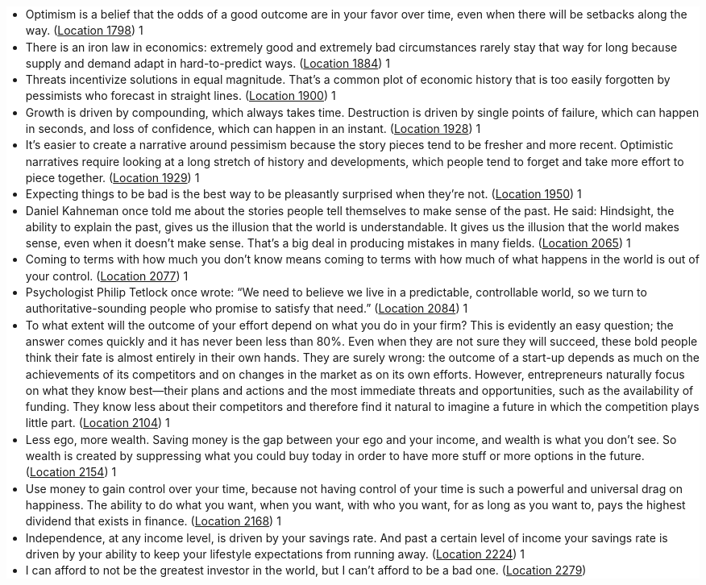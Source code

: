 - Optimism is a belief that the odds of a good outcome are in your favor over time, even when there will be setbacks along the way. ([Location 1798](https://readwise.io/to_kindle?action=open&asin=B084HJSJJ2&location=1798))
1
- There is an iron law in economics: extremely good and extremely bad circumstances rarely stay that way for long because supply and demand adapt in hard-to-predict ways. ([Location 1884](https://readwise.io/to_kindle?action=open&asin=B084HJSJJ2&location=1884))
1
- Threats incentivize solutions in equal magnitude. That’s a common plot of economic history that is too easily forgotten by pessimists who forecast in straight lines. ([Location 1900](https://readwise.io/to_kindle?action=open&asin=B084HJSJJ2&location=1900))
1
- Growth is driven by compounding, which always takes time. Destruction is driven by single points of failure, which can happen in seconds, and loss of confidence, which can happen in an instant. ([Location 1928](https://readwise.io/to_kindle?action=open&asin=B084HJSJJ2&location=1928))
1
- It’s easier to create a narrative around pessimism because the story pieces tend to be fresher and more recent. Optimistic narratives require looking at a long stretch of history and developments, which people tend to forget and take more effort to piece together. ([Location 1929](https://readwise.io/to_kindle?action=open&asin=B084HJSJJ2&location=1929))
1
- Expecting things to be bad is the best way to be pleasantly surprised when they’re not. ([Location 1950](https://readwise.io/to_kindle?action=open&asin=B084HJSJJ2&location=1950))
1
- Daniel Kahneman once told me about the stories people tell themselves to make sense of the past. He said: Hindsight, the ability to explain the past, gives us the illusion that the world is understandable. It gives us the illusion that the world makes sense, even when it doesn’t make sense. That’s a big deal in producing mistakes in many fields. ([Location 2065](https://readwise.io/to_kindle?action=open&asin=B084HJSJJ2&location=2065))
1
- Coming to terms with how much you don’t know means coming to terms with how much of what happens in the world is out of your control. ([Location 2077](https://readwise.io/to_kindle?action=open&asin=B084HJSJJ2&location=2077))
1
- Psychologist Philip Tetlock once wrote: “We need to believe we live in a predictable, controllable world, so we turn to authoritative-sounding people who promise to satisfy that need.” ([Location 2084](https://readwise.io/to_kindle?action=open&asin=B084HJSJJ2&location=2084))
1
- To what extent will the outcome of your effort depend on what you do in your firm? This is evidently an easy question; the answer comes quickly and it has never been less than 80%. Even when they are not sure they will succeed, these bold people think their fate is almost entirely in their own hands. They are surely wrong: the outcome of a start-up depends as much on the achievements of its competitors and on changes in the market as on its own efforts. However, entrepreneurs naturally focus on what they know best—their plans and actions and the most immediate threats and opportunities, such as the availability of funding. They know less about their competitors and therefore find it natural to imagine a future in which the competition plays little part. ([Location 2104](https://readwise.io/to_kindle?action=open&asin=B084HJSJJ2&location=2104))
1
- Less ego, more wealth. Saving money is the gap between your ego and your income, and wealth is what you don’t see. So wealth is created by suppressing what you could buy today in order to have more stuff or more options in the future. ([Location 2154](https://readwise.io/to_kindle?action=open&asin=B084HJSJJ2&location=2154))
1
- Use money to gain control over your time, because not having control of your time is such a powerful and universal drag on happiness. The ability to do what you want, when you want, with who you want, for as long as you want to, pays the highest dividend that exists in finance. ([Location 2168](https://readwise.io/to_kindle?action=open&asin=B084HJSJJ2&location=2168))
1
- Independence, at any income level, is driven by your savings rate. And past a certain level of income your savings rate is driven by your ability to keep your lifestyle expectations from running away. ([Location 2224](https://readwise.io/to_kindle?action=open&asin=B084HJSJJ2&location=2224))
1
- I can afford to not be the greatest investor in the world, but I can’t afford to be a bad one. ([Location 2279](https://readwise.io/to_kindle?action=open&asin=B084HJSJJ2&location=2279))
